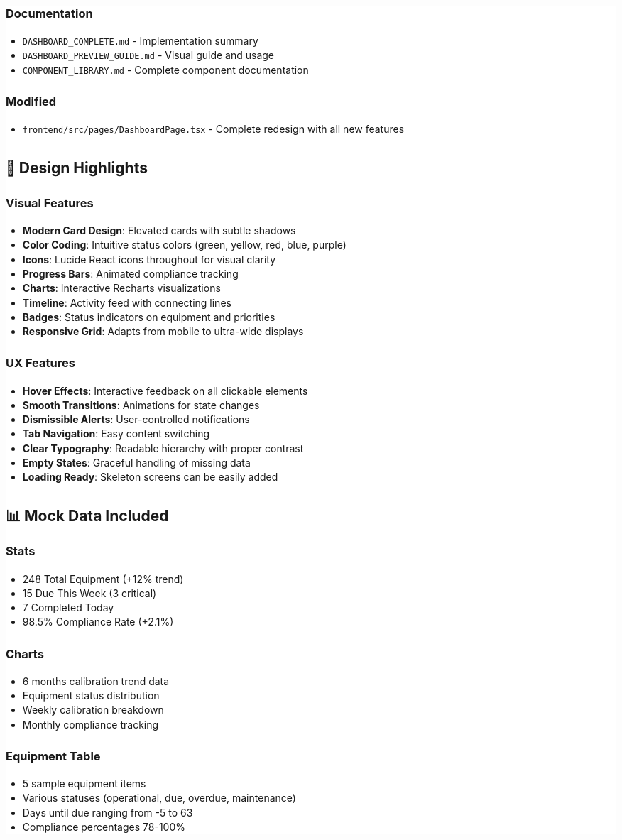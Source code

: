 ### Documentation
- `DASHBOARD_COMPLETE.md` - Implementation summary
- `DASHBOARD_PREVIEW_GUIDE.md` - Visual guide and usage
- `COMPONENT_LIBRARY.md` - Complete component documentation

### Modified
- `frontend/src/pages/DashboardPage.tsx` - Complete redesign with all new features

## 🎨 Design Highlights

### Visual Features
- **Modern Card Design**: Elevated cards with subtle shadows
- **Color Coding**: Intuitive status colors (green, yellow, red, blue, purple)
- **Icons**: Lucide React icons throughout for visual clarity
- **Progress Bars**: Animated compliance tracking
- **Charts**: Interactive Recharts visualizations
- **Timeline**: Activity feed with connecting lines
- **Badges**: Status indicators on equipment and priorities
- **Responsive Grid**: Adapts from mobile to ultra-wide displays

### UX Features
- **Hover Effects**: Interactive feedback on all clickable elements
- **Smooth Transitions**: Animations for state changes
- **Dismissible Alerts**: User-controlled notifications
- **Tab Navigation**: Easy content switching
- **Clear Typography**: Readable hierarchy with proper contrast
- **Empty States**: Graceful handling of missing data
- **Loading Ready**: Skeleton screens can be easily added

## 📊 Mock Data Included

### Stats
- 248 Total Equipment (+12% trend)
- 15 Due This Week (3 critical)
- 7 Completed Today
- 98.5% Compliance Rate (+2.1%)

### Charts
- 6 months calibration trend data
- Equipment status distribution
- Weekly calibration breakdown
- Monthly compliance tracking

### Equipment Table
- 5 sample equipment items
- Various statuses (operational, due, overdue, maintenance)
- Days until due ranging from -5 to 63
- Compliance percentages 78-100%
